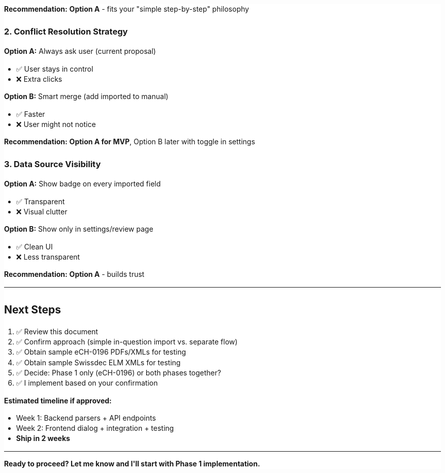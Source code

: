 **Recommendation:** **Option A** - fits your "simple step-by-step" philosophy

### 2. Conflict Resolution Strategy

**Option A:** Always ask user (current proposal)
- ✅ User stays in control
- ❌ Extra clicks

**Option B:** Smart merge (add imported to manual)
- ✅ Faster
- ❌ User might not notice

**Recommendation:** **Option A for MVP**, Option B later with toggle in settings

### 3. Data Source Visibility

**Option A:** Show badge on every imported field
- ✅ Transparent
- ❌ Visual clutter

**Option B:** Show only in settings/review page
- ✅ Clean UI
- ❌ Less transparent

**Recommendation:** **Option A** - builds trust

---

## Next Steps

1. ✅ Review this document
2. ✅ Confirm approach (simple in-question import vs. separate flow)
3. ✅ Obtain sample eCH-0196 PDFs/XMLs for testing
4. ✅ Obtain sample Swissdec ELM XMLs for testing
5. ✅ Decide: Phase 1 only (eCH-0196) or both phases together?
6. ✅ I implement based on your confirmation

**Estimated timeline if approved:**
- Week 1: Backend parsers + API endpoints
- Week 2: Frontend dialog + integration + testing
- **Ship in 2 weeks**

---

**Ready to proceed? Let me know and I'll start with Phase 1 implementation.**
